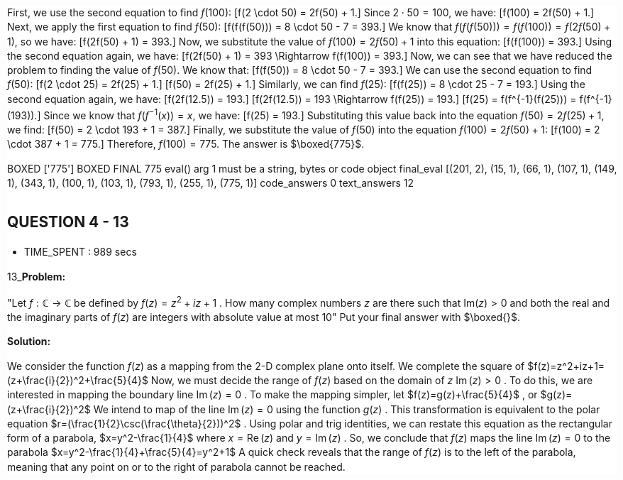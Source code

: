 First, we use the second equation to find $f(100)$:
\[f(2 \cdot 50) = 2f(50) + 1.\]
Since $2 \cdot 50 = 100$, we have:
\[f(100) = 2f(50) + 1.\]
Next, we apply the first equation to find $f(50)$:
\[f(f(f(50))) = 8 \cdot 50 - 7 = 393.\]
We know that $f(f(f(50))) = f(f(100)) = f(2f(50) + 1)$, so we have:
\[f(2f(50) + 1) = 393.\]
Now, we substitute the value of $f(100) = 2f(50) + 1$ into this equation:
\[f(f(100)) = 393.\]
Using the second equation again, we have:
\[f(2f(50) + 1) = 393 \Rightarrow f(f(100)) = 393.\]
Now, we can see that we have reduced the problem to finding the value of $f(50)$. We know that:
\[f(f(50)) = 8 \cdot 50 - 7 = 393.\]
We can use the second equation to find $f(50)$:
\[f(2 \cdot 25) = 2f(25) + 1.\]
\[f(50) = 2f(25) + 1.\]
Similarly, we can find $f(25)$:
\[f(f(25)) = 8 \cdot 25 - 7 = 193.\]
Using the second equation again, we have:
\[f(2f(12.5)) = 193.\]
\[f(2f(12.5)) = 193 \Rightarrow f(f(25)) = 193.\]
\[f(25) = f(f^{-1}(f(25))) = f(f^{-1}(193)).\]
Since we know that $f(f^{-1}(x)) = x$, we have:
\[f(25) = 193.\]
Substituting this value back into the equation $f(50) = 2f(25) + 1$, we find:
\[f(50) = 2 \cdot 193 + 1 = 387.\]
Finally, we substitute the value of $f(50)$ into the equation $f(100) = 2f(50) + 1$:
\[f(100) = 2 \cdot 387 + 1 = 775.\]
Therefore, $f(100) = 775$. The answer is $\boxed{775}$.

BOXED ['775']
BOXED FINAL 775
eval() arg 1 must be a string, bytes or code object final_eval
[(201, 2), (15, 1), (66, 1), (107, 1), (149, 1), (343, 1), (100, 1), (103, 1), (793, 1), (255, 1), (775, 1)]
code_answers 0 text_answers 12



## QUESTION 4 - 13 
- TIME_SPENT : 989 secs

13_**Problem:** 

"Let $f : \mathbb{C} \to \mathbb{C}$ be defined by $f(z) = z^2 + iz + 1$ . How many complex numbers $z$ are there such that $\text{Im}(z) > 0$ and both the real and the imaginary parts of $f(z)$ are integers with absolute value at most $10$"
Put your final answer with $\boxed{}$.

**Solution:** 

We consider the function $f(z)$ as a mapping from the 2-D complex plane onto itself. We complete the square of $f(z)=z^2+iz+1=(z+\frac{i}{2})^2+\frac{5}{4}$
Now, we must decide the range of $f(z)$ based on the domain of $z$ $\operatorname{Im}(z)>0$ . To do this, we are interested in mapping the boundary line $\operatorname{Im}(z)=0$ . To make the mapping simpler, let $f(z)=g(z)+\frac{5}{4}$ , or $g(z)=(z+\frac{i}{2})^2$
We intend to map of the line $\operatorname{Im}(z)=0$ using the function $g(z)$ . This transformation is equivalent to the polar equation $r=(\frac{1}{2}\csc(\frac{\theta}{2}))^2$ . Using polar and trig identities, we can restate this equation as the rectangular form of a parabola,
$x=y^2-\frac{1}{4}$
where $x=\operatorname{Re}(z)$ and $y=\operatorname{Im}(z)$ . So, we conclude that $f(z)$ maps the line $\operatorname{Im}(z)=0$ to the parabola
$x=y^2-\frac{1}{4}+\frac{5}{4}=y^2+1$
A quick check reveals that the range of $f(z)$ is to the left of the parabola, meaning that any point on or to the right of parabola cannot be reached.